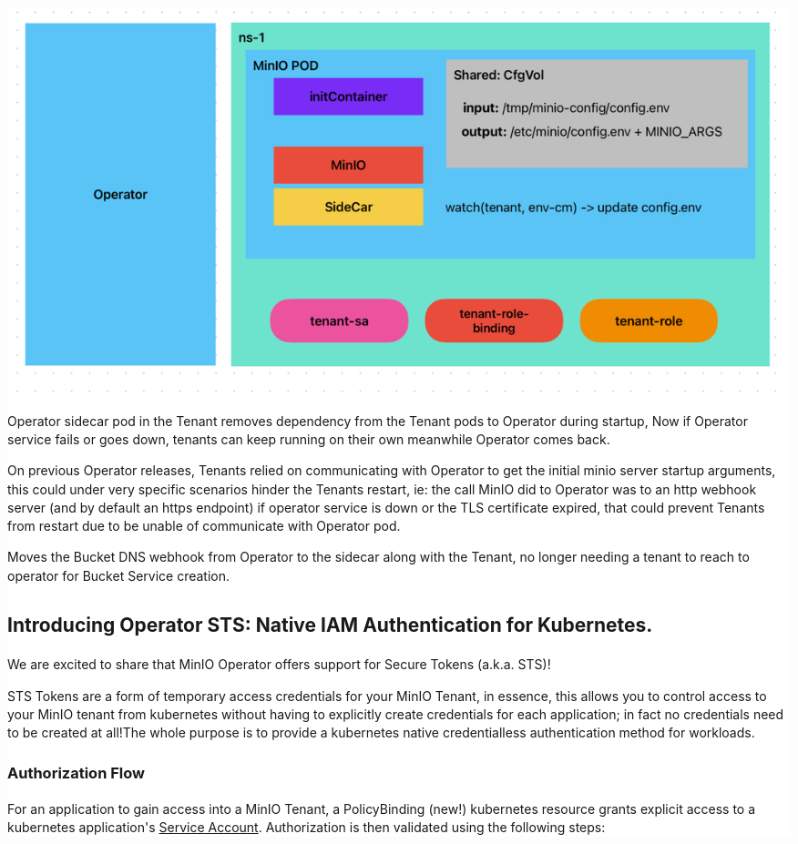 ![sidecar](images/v5.0.0/image3.png)

Operator sidecar pod in the Tenant removes dependency from the Tenant pods to Operator during startup, Now if Operator service fails or goes down, tenants can keep running on their own meanwhile Operator comes back.

On previous Operator releases, Tenants relied on communicating with Operator to get the initial minio server startup arguments, this could under very specific scenarios hinder the Tenants restart, ie: the call MinIO did to Operator was to an http webhook server (and by default an https endpoint) if operator service is down or the TLS certificate expired, that could prevent Tenants from restart due to be unable of communicate with Operator pod.

Moves the Bucket DNS webhook from Operator to the sidecar along with the Tenant, no longer needing a tenant to reach to operator for Bucket Service creation.


## Introducing Operator STS: Native IAM Authentication for Kubernetes.

We are excited to share that MinIO Operator offers support for Secure Tokens (a.k.a. STS)!

STS Tokens are a form of temporary access credentials for your MinIO Tenant, in essence, this allows you to control access to your MinIO tenant from kubernetes without having to explicitly create credentials for each application; in fact no credentials need to be created at all!The whole purpose is to provide a kubernetes native credentialless authentication method for workloads.


### Authorization Flow

For an application to gain access into a MinIO Tenant, a PolicyBinding (new!) kubernetes resource grants explicit access to a kubernetes application's [Service Account](https://kubernetes.io/docs/concepts/security/service-accounts/). Authorization is then validated using the following steps:

